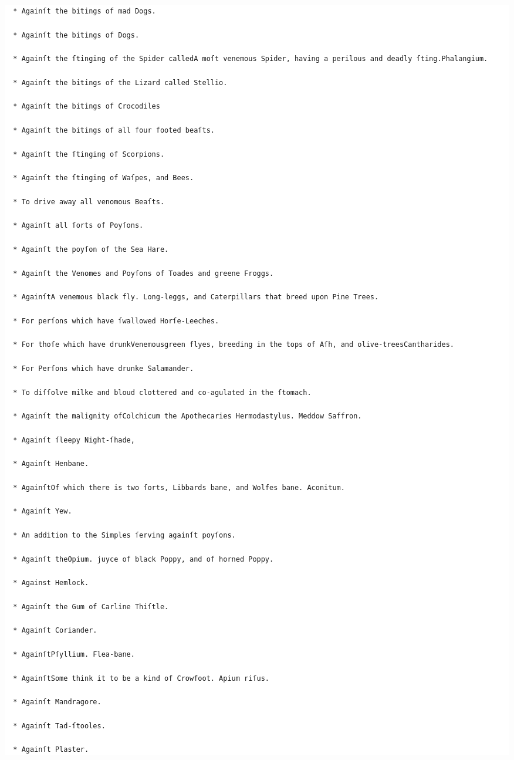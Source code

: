       * Againſt the bitings of mad Dogs.

      * Againſt the bitings of Dogs.

      * Againſt the ſtinging of the Spider calledA moſt venemous Spider, having a perilous and deadly ſting.Phalangium.

      * Againſt the bitings of the Lizard called Stellio.

      * Againſt the bitings of Crocodiles

      * Againſt the bitings of all four footed beaſts.

      * Againſt the ſtinging of Scorpions.

      * Againſt the ſtinging of Waſpes, and Bees.

      * To drive away all venomous Beaſts.

      * Againſt all ſorts of Poyſons.

      * Againſt the poyſon of the Sea Hare.

      * Againſt the Venomes and Poyſons of Toades and greene Froggs.

      * AgainſtA venemous black fly. Long-leggs, and Caterpillars that breed upon Pine Trees.

      * For perſons which have ſwallowed Horſe-Leeches.

      * For thoſe which have drunkVenemousgreen flyes, breeding in the tops of Aſh, and olive-treesCantharides.

      * For Perſons which have drunke Salamander.

      * To diſſolve milke and bloud clottered and co-agulated in the ſtomach.

      * Againſt the malignity ofColchicum the Apothecaries Hermodastylus. Meddow Saffron.

      * Againſt ſleepy Night-ſhade,

      * Againſt Henbane.

      * AgainſtOf which there is two ſorts, Libbards bane, and Wolfes bane. Aconitum.

      * Againſt Yew.

      * An addition to the Simples ſerving againſt poyſons.

      * Againſt theOpium. juyce of black Poppy, and of horned Poppy.

      * Against Hemlock.

      * Againſt the Gum of Carline Thiſtle.

      * Againſt Coriander.

      * AgainſtPſyllium. Flea-bane.

      * AgainſtSome think it to be a kind of Crowfoot. Apium riſus.

      * Againſt Mandragore.

      * Againſt Tad-ſtooles.

      * Againſt Plaster.
